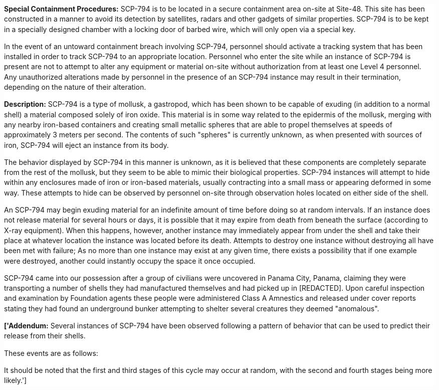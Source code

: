 <p><strong>Special Containment Procedures:</strong> SCP-794 is to be located in a secure containment area on-site at Site-48. This site has been constructed in a manner to avoid its detection by satellites, radars and other gadgets of similar properties. SCP-794 is to be kept in a specially designed chamber with a locking door of barbed wire, which will only open via a special key.</p><p>In the event of an untoward containment breach involving SCP-794, personnel should activate a tracking system that has been installed in order to track SCP-794 to an appropriate location. Personnel who enter the site while an instance of SCP-794 is present are not to attempt to alter any equipment or material on-site without authorization from at least one Level 4 personnel. Any unauthorized alterations made by personnel in the presence of an SCP-794 instance may result in their termination, depending on the nature of their alteration.</p>
<p><strong>Description:</strong> SCP-794 is a type of mollusk, a gastropod, which has been shown to be capable of exuding (in addition to a normal shell) a material composed solely of iron oxide. This material is in some way related to the epidermis of the mollusk, merging with any nearby iron-based containers and creating small metallic spheres that are able to propel themselves at speeds of approximately 3 meters per second. The contents of such "spheres" is currently unknown, as when presented with sources of iron, SCP-794 will eject an instance from its body.</p><p>The behavior displayed by SCP-794 in this manner is unknown, as it is believed that these components are completely separate from the rest of the mollusk, but they seem to be able to mimic their biological properties. SCP-794 instances will attempt to hide within any enclosures made of iron or iron-based materials, usually contracting into a small mass or appearing deformed in some way. These attempts to hide can be observed by personnel on-site through observation holes located on either side of the shell.</p><p>An SCP-794 may begin exuding material for an indefinite amount of time before doing so at random intervals. If an instance does not release material for several hours or days, it is possible that it may expire from death from beneath the surface (according to X-ray equipment). When this happens, however, another instance may immediately appear from under the shell and take their place at whatever location the instance was located before its death. Attempts to destroy one instance without destroying all have been met with failure; As no more than one instance may exist at any given time, there exists a possibility that if one example were destroyed, another could instantly occupy the space it once occupied.</p><p>SCP-794 came into our possession after a group of civilians were uncovered in Panama City, Panama, claiming they were transporting a number of shells they had manufactured themselves and had picked up in [REDACTED]. Upon careful inspection and examination by Foundation agents these people were administered Class A Amnestics and released under cover reports stating they had found an underground bunker attempting to shelter several creatures they deemed "anomalous".</p>
<p> <strong>['Addendum:</strong> Several instances of SCP-794 have been observed following a pattern of behavior that can be used to predict their release from their shells.</p><p>These events are as follows:</p><p>It should be noted that the first and third stages of this cycle may occur at random, with the second and fourth stages being more likely.']</p>

<div class="footer-wikiwalk-nav">
<div style="text-align: center;">
</div>
</div>
</div>
</div>
</div>